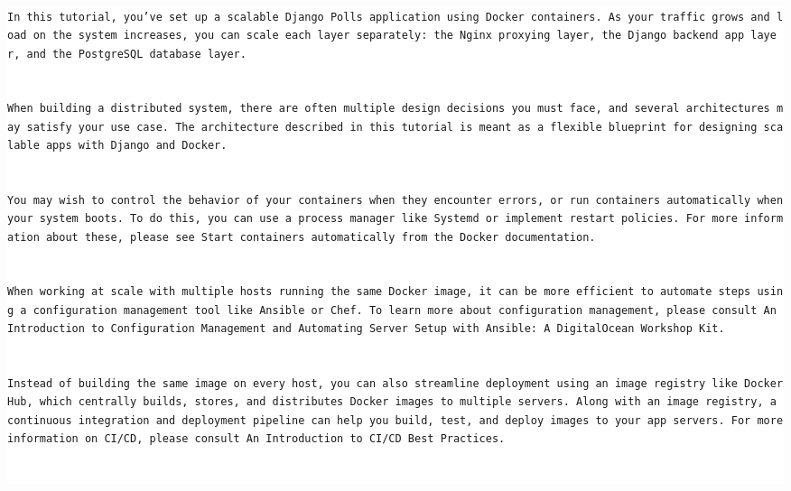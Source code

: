 ```
In this tutorial, you’ve set up a scalable Django Polls application using Docker containers. As your traffic grows and load on the system increases, you can scale each layer separately: the Nginx proxying layer, the Django backend app layer, and the PostgreSQL database layer.


When building a distributed system, there are often multiple design decisions you must face, and several architectures may satisfy your use case. The architecture described in this tutorial is meant as a flexible blueprint for designing scalable apps with Django and Docker.


You may wish to control the behavior of your containers when they encounter errors, or run containers automatically when your system boots. To do this, you can use a process manager like Systemd or implement restart policies. For more information about these, please see Start containers automatically from the Docker documentation.


When working at scale with multiple hosts running the same Docker image, it can be more efficient to automate steps using a configuration management tool like Ansible or Chef. To learn more about configuration management, please consult An Introduction to Configuration Management and Automating Server Setup with Ansible: A DigitalOcean Workshop Kit.


Instead of building the same image on every host, you can also streamline deployment using an image registry like Docker Hub, which centrally builds, stores, and distributes Docker images to multiple servers. Along with an image registry, a continuous integration and deployment pipeline can help you build, test, and deploy images to your app servers. For more information on CI/CD, please consult An Introduction to CI/CD Best Practices.


